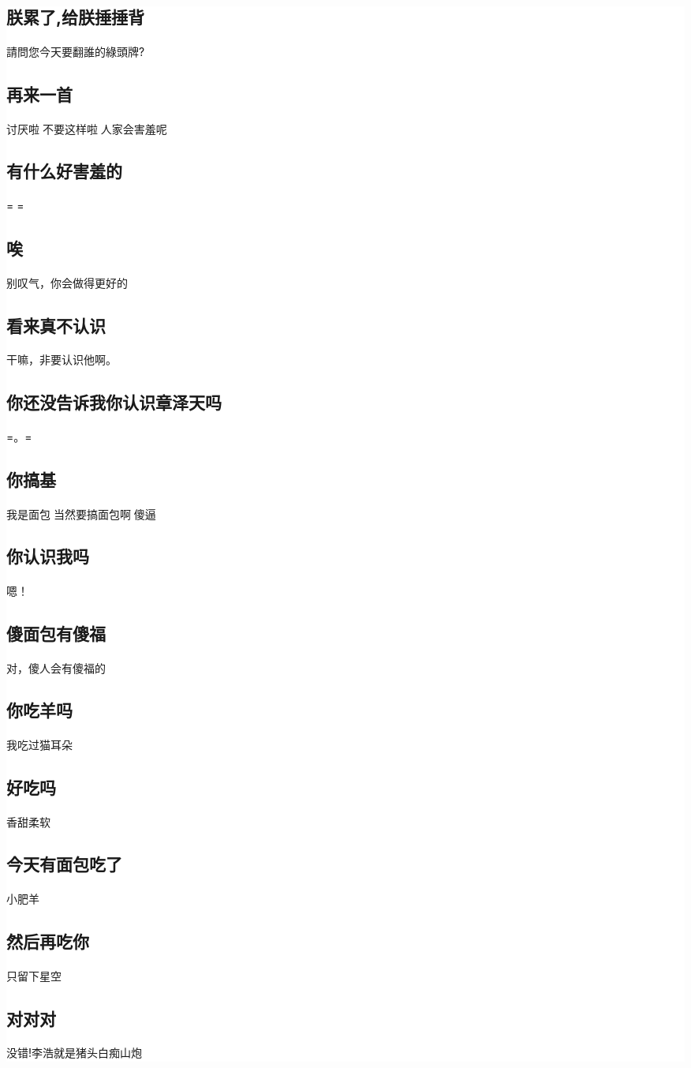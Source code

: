 ## 朕累了,给朕捶捶背
請問您今天要翻誰的綠頭牌?

## 再来一首
讨厌啦  不要这样啦  人家会害羞呢

## 有什么好害羞的
= =

## 唉
别叹气，你会做得更好的

## 看来真不认识
干嘛，非要认识他啊。

## 你还没告诉我你认识章泽天吗
=。=

## 你搞基
我是面包 当然要搞面包啊  傻逼

## 你认识我吗
嗯！

## 傻面包有傻福
对，傻人会有傻福的

## 你吃羊吗
我吃过猫耳朵

## 好吃吗
香甜柔软

## 今天有面包吃了
小肥羊

## 然后再吃你
只留下星空

## 对对对
没错!李浩就是猪头白痴山炮
